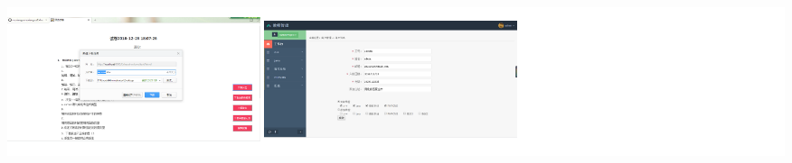 <img src="../../image/河北师范大学试卷生成系统/下载界面.png" width=280 height=160 />

<img src="../../image/河北师范大学试卷生成系统/修改个人信息界面.png" width=280 height=160 />